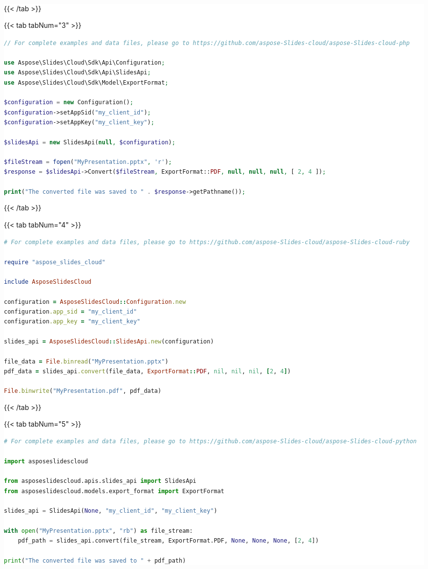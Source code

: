 {{< /tab >}}

{{< tab tabNum="3" >}}

```php
// For complete examples and data files, please go to https://github.com/aspose-Slides-cloud/aspose-Slides-cloud-php

use Aspose\Slides\Cloud\Sdk\Api\Configuration;
use Aspose\Slides\Cloud\Sdk\Api\SlidesApi;
use Aspose\Slides\Cloud\Sdk\Model\ExportFormat;

$configuration = new Configuration();
$configuration->setAppSid("my_client_id");
$configuration->setAppKey("my_client_key");

$slidesApi = new SlidesApi(null, $configuration);

$fileStream = fopen("MyPresentation.pptx", 'r');
$response = $slidesApi->Convert($fileStream, ExportFormat::PDF, null, null, null, [ 2, 4 ]);

print("The converted file was saved to " . $response->getPathname());
```

{{< /tab >}}

{{< tab tabNum="4" >}}

```ruby
# For complete examples and data files, please go to https://github.com/aspose-Slides-cloud/aspose-Slides-cloud-ruby

require "aspose_slides_cloud"

include AsposeSlidesCloud

configuration = AsposeSlidesCloud::Configuration.new
configuration.app_sid = "my_client_id"
configuration.app_key = "my_client_key"

slides_api = AsposeSlidesCloud::SlidesApi.new(configuration)

file_data = File.binread("MyPresentation.pptx")
pdf_data = slides_api.convert(file_data, ExportFormat::PDF, nil, nil, nil, [2, 4])

File.binwrite("MyPresentation.pdf", pdf_data)
```

{{< /tab >}}

{{< tab tabNum="5" >}}

```python
# For complete examples and data files, please go to https://github.com/aspose-Slides-cloud/aspose-Slides-cloud-python

import asposeslidescloud

from asposeslidescloud.apis.slides_api import SlidesApi
from asposeslidescloud.models.export_format import ExportFormat

slides_api = SlidesApi(None, "my_client_id", "my_client_key")

with open("MyPresentation.pptx", "rb") as file_stream:
    pdf_path = slides_api.convert(file_stream, ExportFormat.PDF, None, None, None, [2, 4])

print("The converted file was saved to " + pdf_path)
```
